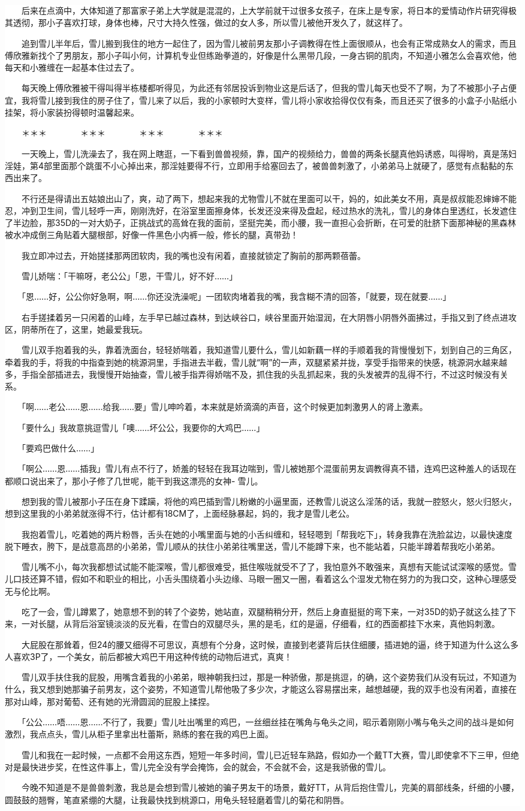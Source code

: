 　　后来在点滴中，大体知道了那富家子弟上大学就是混混的，上大学前就干过很多女孩子，在床上是专家，将日本的爱情动作片研究得极其透彻，那小子喜欢打球，身体也棒，尺寸大持久性强，做过的女人多，所以雪儿被他开发久了，就这样了。

　　追到雪儿半年后，雪儿搬到我住的地方一起住了，因为雪儿被前男友那小子调教得在性上面很顺从，也会有正常成熟女人的需求，而且傅欣雅新找个了男朋友，那小子叫小何，计算机专业但练跆拳道的，好像是什么黑带几段，一身古铜的肌肉，不知道小雅怎么会喜欢他，他每天和小雅缠在一起基本住过去了。

　　每天晚上傅欣雅被干得叫得半栋楼都听得见，为此还有邻居投诉到物业这是后话了，但我的雪儿每天也受不了啊，为了不被那小子占便宜，我将雪儿接到我住的房子住了，雪儿来了以后，我的小家顿时大变样，雪儿将小家收拾得仅仅有条，而且还买了很多的小盒子小贴纸小挂架，将小家装扮得顿时温馨起来。

　　＊＊＊　　　　＊＊＊　　　　＊＊＊　　　　＊＊＊

　　一天晚上，雪儿洗澡去了，我在网上瞎逛，一下看到兽兽视频，靠，国产的视频给力，兽兽的两条长腿真他妈诱惑，叫得哟，真是荡妇淫娃，第4部里面那个跳蛋不小心掉出来，那淫娃要得不行，立即用手给塞回去了，被兽兽刺激了，小弟弟马上就硬了，感觉有点黏黏的东西出来了。

　　不行还是得请出五姑娘出山了，爽，动了两下，想起来我的尤物雪儿不就在里面可以干，妈的，如此美女不用，真是叔叔能忍婶婶不能忍，冲到卫生间，雪儿轻呼一声，刚刚洗好，在浴室里面擦身体，长发还没来得及盘起，经过热水的洗礼，雪儿的身体白里透红，长发遮住了半边脸，那35D的一对大奶子，正挑战式的高耸在我的面前，坚挺完美，而小腰，我一直担心会折断，在可爱的肚脐下面那神秘的黑森林被水冲成倒三角贴着大腿根部，好像一件黑色小内裤一般，修长的腿，真带劲！

　　我立即冲过去，开始搓揉那两团软肉，我的嘴也没有闲着，直接就锁定了胸前的那两颗蓓蕾。

　　雪儿娇喘：「干嘛呀，老公公」「恩，干雪儿，好不好……」

　　「恩……好，公公你好急啊，啊……你还没洗澡呢」一团软肉堵着我的嘴，我含糊不清的回答，「就要，现在就要……」

　　右手搓揉着另一只闲着的山峰，左手早已越过森林，到达峡谷口，峡谷里面开始湿润，在大阴唇小阴唇外面拂过，手指又到了终点进攻区，阴蒂所在了，这里，她最爱我玩。

　　雪儿双手抱着我的头，靠着洗面台，轻轻娇喘着，我知道雪儿要什么，雪儿如新藕一样的手顺着我的背慢慢划下，划到自己的三角区，牵着我的手，将我的中指查到她的桃源洞里，手指进去半截，雪儿就“啊”的一声，双腿紧紧并拢，享受手指带来的快感，桃源洞水越来越多，手指全部插进去，我慢慢开始抽查，雪儿被手指弄得娇喘不及，抓住我的头乱抓起来，我的头发被弄的乱得不行，不过这时候没有关系。

　　「啊……老公……恩……给我……要」雪儿呻吟着，本来就是娇滴滴的声音，这个时候更加刺激男人的肾上激素。

　　「要什么」我故意挑逗雪儿「噢……坏公公，我要你的大鸡巴……」

　　「要鸡巴做什么……」

　　「啊公……恩……插我」雪儿有点不行了，娇羞的轻轻在我耳边喘到，雪儿被她那个混蛋前男友调教得真不错，连鸡巴这种羞人的话现在都顺口说出来了，那小子修了几世呢，能干到我这漂亮的女神- 雪儿。

　　想到我的雪儿被那小子压在身下蹂躏，将他的鸡巴插到雪儿粉嫩的小逼里面，还教雪儿说这么淫荡的话，我就一腔怒火，怒火归怒火，想到这里我的小弟弟就涨得不行，估计都有18CM了，上面经脉暴起，妈的，我才是雪儿老公。

　　我抱着雪儿，吃着她的两片粉唇，舌头在她的小嘴里面与她的小舌纠缠和，轻轻嗯到「帮我吃下」，转身我靠在洗脸盆边，以最快速度脱下睡衣，胯下，是战意高昂的小弟弟，雪儿顺从的扶住小弟弟往嘴里送，雪儿不能蹲下来，也不能站着，只能半蹲着帮我吃小弟弟。

　　雪儿嘴不小，每次我都想试试能不能深喉，雪儿都很难受，抵住喉咙就受不了了，我怕意外不敢强来，真想有天能试试深喉的感觉。雪儿口技还算不错，假如不和职业的相比，小舌头围绕着小头边缘、马眼一圈又一圈，看着这么个湿发尤物在努力的为我口交，这种心理感受无与伦比啊。

　　吃了一会，雪儿蹲累了，她意想不到的转了个姿势，她站直，双腿稍稍分开，然后上身直挺挺的弯下来，一对35D的奶子就这么挂了下来，一对长腿，从背后浴室镜淡淡的反光看，在雪白的双腿尽头，黑的是毛，红的是逼，仔细看，红的西面都挂下水来，真他妈刺激。

　　大屁股在那耸着，但24的腰又细得不可思议，真想有个分身，这时候，直接到老婆背后扶住细腰，插进她的逼，终于知道为什么这么多人喜欢3P了，一个美女，前后都被大鸡巴干用这种传统的动物后进式，真爽！

　　雪儿双手扶住我的屁股，用嘴含着我的小弟弟，眼神朝我扫过，那是一种骄傲，那是挑逗，的确，这个姿势我们从没有玩过，不知道为什么，我又想到她那骗子前男友，这个姿势，不知道雪儿帮他吸了多少次，才能这么容易摆出来，越想越硬，我的双手也没有闲着，直接在那对山峰，那对葡萄、还有她的光滑圆润的屁股上揉捏。

　　「公公……唔……恩……不行了，我要」雪儿吐出嘴里的鸡巴，一丝细丝挂在嘴角与龟头之间，昭示着刚刚小嘴与龟头之间的战斗是如何激烈，我点点头，雪儿从柜子里拿出杜蕾斯，熟练的套在我的鸡巴上面。

　　雪儿和我在一起时候，一点都不会用这东西，短短一年多时间，雪儿已近轻车熟路，假如办一个戴TT大赛，雪儿即使拿不下三甲，但绝对是最快进步奖，在性这件事上，雪儿完全没有学会掩饰，会的就会，不会就不会，这是我骄傲的雪儿。

　　今晚不知道是不是兽兽刺激，我总是会想到雪儿被她的骗子男友干的场景，戴好TT，从背后抱住雪儿，完美的肩部线条，纤细的小腰，圆鼓鼓的翘臀，笔直紧绷的大腿，让我最快找到桃源口，用龟头轻轻磨着雪儿的菊花和阴唇。
